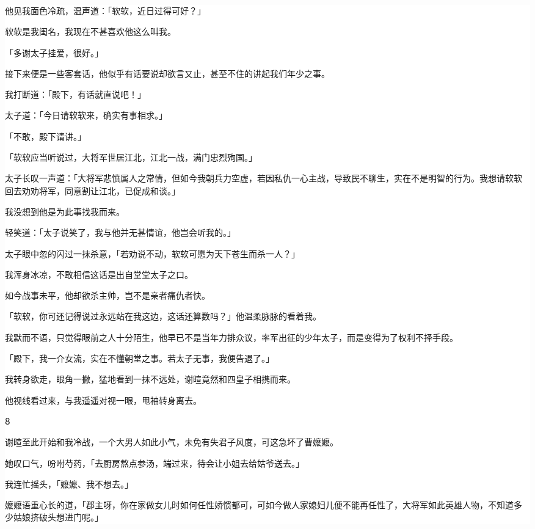 
他见我面色冷疏，温声道：「软软，近日过得可好？」


软软是我闺名，我现在不甚喜欢他这么叫我。


「多谢太子挂爱，很好。」


接下来便是一些客套话，他似乎有话要说却欲言又止，甚至不住的讲起我们年少之事。


我打断道：「殿下，有话就直说吧！」


太子道：「今日请软软来，确实有事相求。」


「不敢，殿下请讲。」


「软软应当听说过，大将军世居江北，江北一战，满门忠烈殉国。」


太子长叹一声道：「大将军悲愤属人之常情，但如今我朝兵力空虚，若因私仇一心主战，导致民不聊生，实在不是明智的行为。我想请软软回去劝劝将军，同意割让江北，已促成和谈。」


我没想到他是为此事找我而来。


轻笑道：「太子说笑了，我与他并无甚情谊，他岂会听我的。」


太子眼中忽的闪过一抹杀意，「若劝说不动，软软可愿为天下苍生而杀一人？」


我浑身冰凉，不敢相信这话是出自堂堂太子之口。


如今战事未平，他却欲杀主帅，岂不是亲者痛仇者快。


「软软，你可还记得说过永远站在我这边，这话还算数吗？」他温柔脉脉的看着我。


我默而不语，只觉得眼前之人十分陌生，他早已不是当年力排众议，率军出征的少年太子，而是变得为了权利不择手段。


「殿下，我一介女流，实在不懂朝堂之事。若太子无事，我便告退了。」


我转身欲走，眼角一撇，猛地看到一抹不远处，谢暄竟然和四皇子相携而来。


他视线看过来，与我遥遥对视一眼，甩袖转身离去。


8


谢暄至此开始和我冷战，一个大男人如此小气，未免有失君子风度，可这急坏了曹嬷嬷。


她叹口气，吩咐芍药，「去厨房熬点参汤，端过来，待会让小姐去给姑爷送去。」


我连忙摇头，「嬷嬷、我不想去。」


嬷嬷语重心长的道，「郡主呀，你在家做女儿时如何任性娇惯都可，可如今做人家媳妇儿便不能再任性了，大将军如此英雄人物，不知道多少姑娘挤破头想进门呢。」

